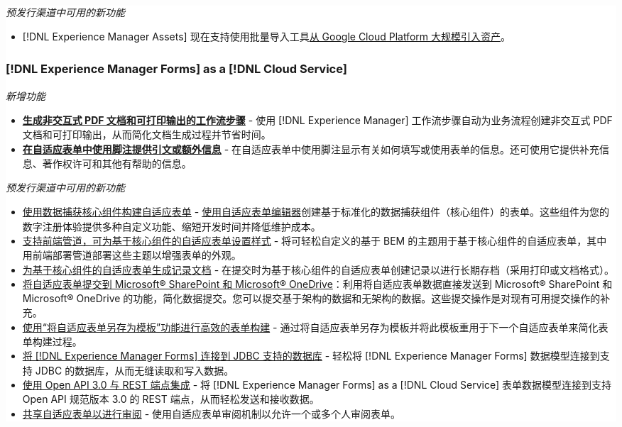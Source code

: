 _预发行渠道中可用的新功能_

* [!DNL Experience Manager Assets] 现在支持使用批量导入工具[从 Google Cloud Platform 大规模引入资产](https://experienceleague.adobe.com/docs/experience-manager-cloud-service/content/assets/manage/add-assets.html?lang=en#asset-bulk-ingestor)。

### [!DNL Experience Manager Forms] as a [!DNL Cloud Service]

_新增功能_

* **[生成非交互式 PDF 文档和可打印输出的工作流步骤](https://experienceleague.adobe.com/docs/experience-manager-cloud-service/content/forms/create-form-centric-workflows/aem-forms-workflow-step-reference.html?lang=en)** - 使用 [!DNL Experience Manager] 工作流步骤自动为业务流程创建非交互式 PDF 文档和可打印输出，从而简化文档生成过程并节省时间。
* **[在自适应表单中使用脚注提供引文或额外信息](https://experienceleague.adobe.com/docs/experience-manager-cloud-service/content/forms/adaptive-forms-authoring/authoring-adaptive-forms-foundation-components/add-components-to-an-adaptive-form/footnotes-richtextsupport.html?lang=en)** - 在自适应表单中使用脚注显示有关如何填写或使用表单的信息。还可使用它提供补充信息、著作权许可和其他有帮助的信息。


_预发行渠道中可用的新功能_

* [使用数据捕获核心组件构建自适应表单](https://experienceleague.adobe.com/docs/experience-manager-core-components/using/adaptive-forms/introduction.html?lang=en) - [使用自适应表单编辑器](https://experienceleague.adobe.com/docs/experience-manager-cloud-service/content/forms/adaptive-forms-authoring/authoring-adaptive-forms-core-components/create-an-adaptive-form-on-forms-cs/creating-adaptive-form-core-components.html?lang=en)创建基于标准化的数据捕获组件（核心组件）的表单。这些组件为您的数字注册体验提供多种自定义功能、缩短开发时间并降低维护成本。
* [支持前端管道，可为基于核心组件的自适应表单设置样式](https://experienceleague.adobe.com/docs/experience-manager-cloud-service/content/forms/adaptive-forms-authoring/authoring-adaptive-forms-core-components/create-an-adaptive-form-on-forms-cs/using-themes-in-core-components.html?lang=en) - 将可轻松自定义的基于 BEM 的主题用于基于核心组件的自适应表单，其中用前端部署管道部署这些主题以增强表单的外观。
* [为基于核心组件的自适应表单生成记录文档](https://experienceleague.adobe.com/docs/experience-manager-cloud-service/content/forms/adaptive-forms-authoring/authoring-adaptive-forms-core-components/create-an-adaptive-form-on-forms-cs/generate-document-of-record-core-components.html?lang=en) - 在提交时为基于核心组件的自适应表单创建记录以进行长期存档（采用打印或文档格式）。
* [将自适应表单提交到 Microsoft® SharePoint 和 Microsoft® OneDrive](https://experienceleague.adobe.com/docs/experience-manager-cloud-service/content/forms/adaptive-forms-authoring/authoring-adaptive-forms-foundation-components/configure-submit-actions-and-metadata-submission/configuring-submit-actions.html?lang=en)：利用将自适应表单数据直接发送到 Microsoft® SharePoint 和 Microsoft® OneDrive 的功能，简化数据提交。您可以提交基于架构的数据和无架构的数据。这些提交操作是对现有可用提交操作的补充。
* [使用“将自适应表单另存为模板”功能进行高效的表单构建](https://experienceleague.adobe.com/docs/experience-manager-cloud-service/content/forms/adaptive-forms-authoring/authoring-adaptive-forms-foundation-components/create-an-adaptive-form-on-forms-cs/template-editor.html?lang=en#save-an-adaptive-form-as-template-saving-adaptive-form-as-template) - 通过将自适应表单另存为模板并将此模板重用于下一个自适应表单来简化表单构建过程。
* [将  [!DNL Experience Manager Forms]  连接到 JDBC 支持的数据库](https://experienceleague.adobe.com/docs/experience-manager-cloud-service/content/forms/integrate/use-form-data-model/configure-data-sources.html?lang=en#configure-relational-database-configure-relational-database) - 轻松将 [!DNL Experience Manager Forms] 数据模型连接到支持 JDBC 的数据库，从而无缝读取和写入数据。
* [使用 Open API 3.0 与 REST 端点集成](https://experienceleague.adobe.com/docs/experience-manager-cloud-service/content/forms/integrate/use-form-data-model/configure-data-sources.html?lang=en#configure-restful-services-open-api-specification-version-20-configure-restful-services-swagger-version30) - 将 [!DNL Experience Manager Forms] as a [!DNL Cloud Service] 表单数据模型连接到支持 Open API 规范版本 3.0 的 REST 端点，从而轻松发送和接收数据。
* [共享自适应表单以进行审阅](https://experienceleague.adobe.com/docs/experience-manager-cloud-service/content/forms/adaptive-forms-authoring/authoring-adaptive-forms-foundation-components/create-reviews-forms.html?lang=en) - 使用自适应表单审阅机制以允许一个或多个人审阅表单。
